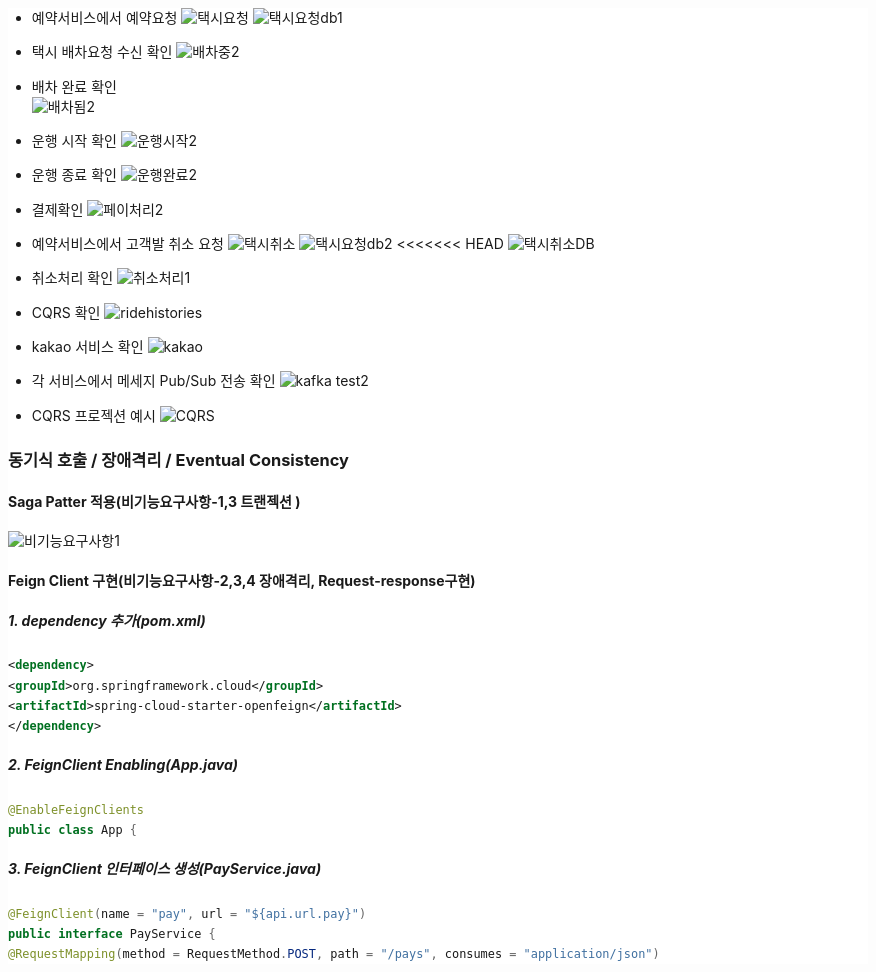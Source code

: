 * 예약서비스에서 예약요청
![택시요청](https://user-images.githubusercontent.com/63759255/86531256-a35b6a00-befa-11ea-9a91-0b4613d1cc4d.png)
![택시요청db1](https://user-images.githubusercontent.com/63759255/86531307-12d15980-befb-11ea-8eb5-2f801722fbf4.png)

* 택시 배차요청 수신 확인
![배차중2](https://user-images.githubusercontent.com/63759255/86531268-ba01c100-befa-11ea-82d8-8f432ff3dcab.png)
* 배차 완료 확인  
![배차됨2](https://user-images.githubusercontent.com/63759255/86531267-b8d09400-befa-11ea-877d-25581c1232a2.png)
* 운행 시작 확인
![운행시작2](https://user-images.githubusercontent.com/63759255/86531269-ba9a5780-befa-11ea-878d-c274c2310a2e.png)
* 운행 종료 확인
![운행완료2](https://user-images.githubusercontent.com/63759255/86531271-ba9a5780-befa-11ea-8f48-3e4793db79ed.png)
* 결제확인
![페이처리2](https://user-images.githubusercontent.com/63759255/86531272-bb32ee00-befa-11ea-9c3b-bf1c290015f4.png)
* 예약서비스에서 고객발 취소 요청
![택시취소](https://user-images.githubusercontent.com/63759255/86531266-b79f6700-befa-11ea-8a1c-01e96a16c9c3.png)
![택시요청db2](https://user-images.githubusercontent.com/63759255/86531259-ab1b0e80-befa-11ea-83b4-d493ae9547f0.png)
<<<<<<< HEAD
![택시취소DB](https://user-images.githubusercontent.com/63759255/86531821-79587680-beff-11ea-87fd-185e74690eb2.png)
* 취소처리 확인
![취소처리1](https://user-images.githubusercontent.com/63759255/86531336-53c96e00-befb-11ea-8ea4-922cfbdec305.PNG)
* CQRS 확인
![ridehistories](https://user-images.githubusercontent.com/63759255/86531662-24683080-befe-11ea-950a-fc6e8451fca8.PNG)
* kakao 서비스 확인
![kakao](https://user-images.githubusercontent.com/63759255/86531660-23370380-befe-11ea-9069-788f0fc61d95.PNG)
* 각 서비스에서 메세지 Pub/Sub 전송 확인
![kafka test2](https://user-images.githubusercontent.com/63759255/86353866-f0450380-bca2-11ea-9bbf-da248b5f5fc0.png)
* CQRS 프로젝션 예시
[](url)
![CQRS](https://user-images.githubusercontent.com/63759255/86534772-21793a00-bf16-11ea-9646-fe166cbaa8bc.png)

### 동기식 호출 / 장애격리 / Eventual Consistency
#### Saga Patter 적용(비기능요구사항-1,3 트랜젝션 )
   ![비기능요구사항1](https://user-images.githubusercontent.com/63759255/86529261-48217b80-beea-11ea-8e3b-bfdd3b31d7ef.png)

#### Feign Client 구현(비기능요구사항-2,3,4 장애격리, Request-response구현)  
##### 1. dependency 추가(pom.xml)
```xml
<dependency>
<groupId>org.springframework.cloud</groupId>
<artifactId>spring-cloud-starter-openfeign</artifactId>
</dependency>
 ```    
##### 2. FeignClient Enabling(App.java)
```java
@EnableFeignClients
public class App {
```    
##### 3. FeignClient 인터페이스 생성(PayService.java) 
```java
@FeignClient(name = "pay", url = "${api.url.pay}")
public interface PayService {
@RequestMapping(method = RequestMethod.POST, path = "/pays", consumes = "application/json")
```